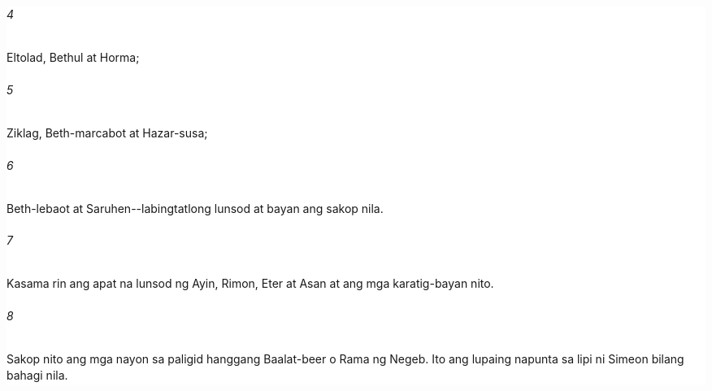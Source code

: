 



###### 4 





Eltolad, Bethul at Horma; 











###### 5 





Ziklag, Beth-marcabot at Hazar-susa; 











###### 6 





Beth-lebaot at Saruhen--labingtatlong lunsod at bayan ang sakop nila. 











###### 7 





Kasama rin ang apat na lunsod ng Ayin, Rimon, Eter at Asan at ang mga karatig-bayan nito. 











###### 8 





Sakop nito ang mga nayon sa paligid hanggang Baalat-beer o Rama ng Negeb. Ito ang lupaing napunta sa lipi ni Simeon bilang bahagi nila. 
